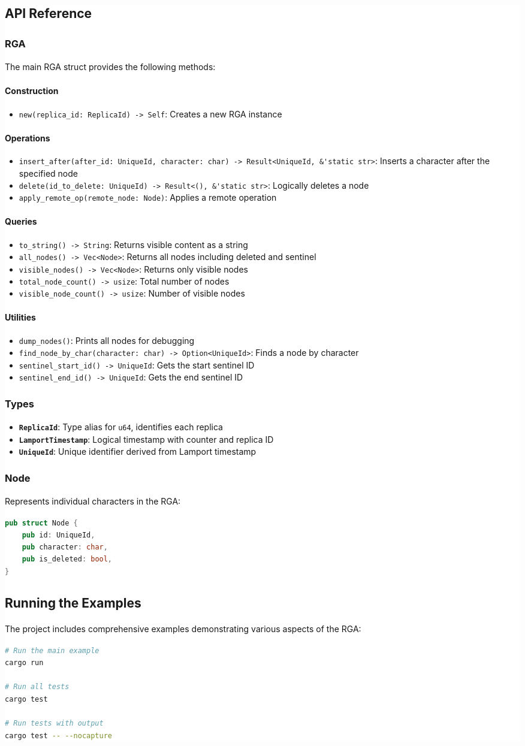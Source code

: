 ## API Reference

### RGA

The main RGA struct provides the following methods:

#### Construction
- `new(replica_id: ReplicaId) -> Self`: Creates a new RGA instance

#### Operations
- `insert_after(after_id: UniqueId, character: char) -> Result<UniqueId, &'static str>`: Inserts a character after the specified node
- `delete(id_to_delete: UniqueId) -> Result<(), &'static str>`: Logically deletes a node
- `apply_remote_op(remote_node: Node)`: Applies a remote operation

#### Queries
- `to_string() -> String`: Returns visible content as a string
- `all_nodes() -> Vec<Node>`: Returns all nodes including deleted and sentinel
- `visible_nodes() -> Vec<Node>`: Returns only visible nodes
- `total_node_count() -> usize`: Total number of nodes
- `visible_node_count() -> usize`: Number of visible nodes

#### Utilities
- `dump_nodes()`: Prints all nodes for debugging
- `find_node_by_char(character: char) -> Option<UniqueId>`: Finds a node by character
- `sentinel_start_id() -> UniqueId`: Gets the start sentinel ID
- `sentinel_end_id() -> UniqueId`: Gets the end sentinel ID

### Types

- **`ReplicaId`**: Type alias for `u64`, identifies each replica
- **`LamportTimestamp`**: Logical timestamp with counter and replica ID
- **`UniqueId`**: Unique identifier derived from Lamport timestamp

### Node

Represents individual characters in the RGA:

```rust
pub struct Node {
    pub id: UniqueId,
    pub character: char,
    pub is_deleted: bool,
}
```

## Running the Examples

The project includes comprehensive examples demonstrating various aspects of the RGA:

```bash
# Run the main example
cargo run

# Run all tests
cargo test

# Run tests with output
cargo test -- --nocapture
```
